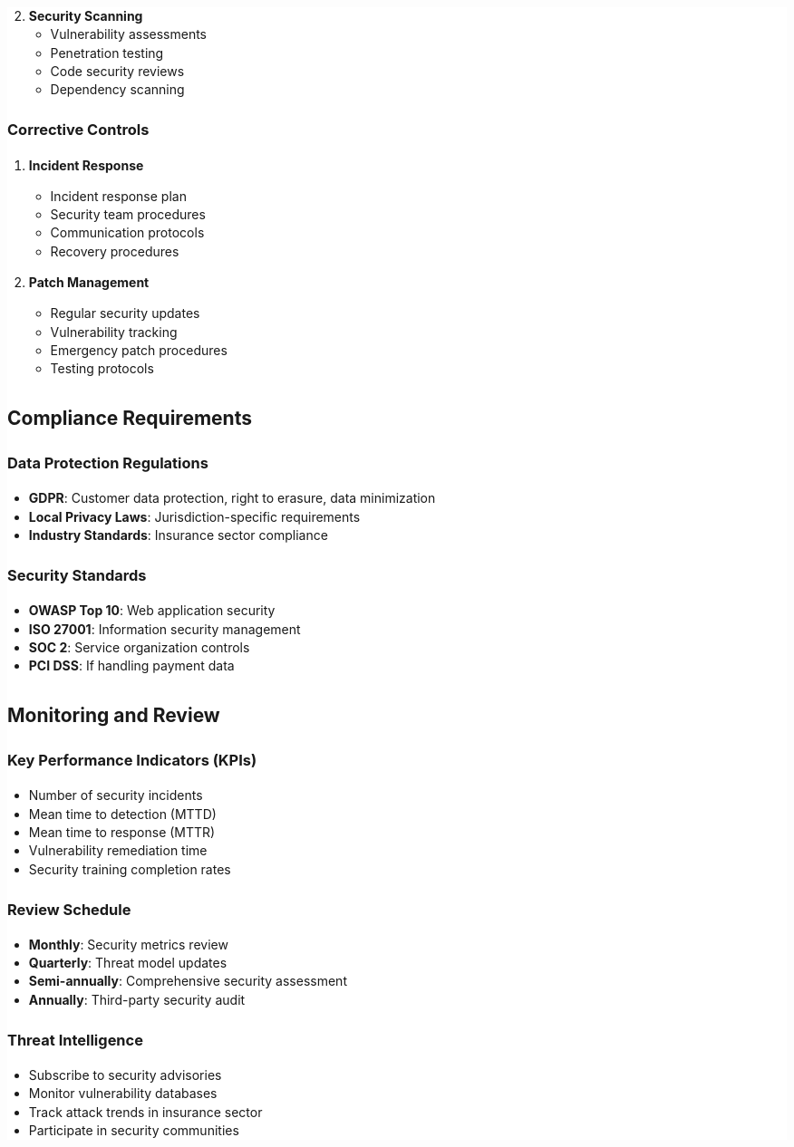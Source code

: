 2. **Security Scanning**
   - Vulnerability assessments
   - Penetration testing
   - Code security reviews
   - Dependency scanning

### Corrective Controls
1. **Incident Response**
   - Incident response plan
   - Security team procedures
   - Communication protocols
   - Recovery procedures

2. **Patch Management**
   - Regular security updates
   - Vulnerability tracking
   - Emergency patch procedures
   - Testing protocols

## Compliance Requirements

### Data Protection Regulations
- **GDPR**: Customer data protection, right to erasure, data minimization
- **Local Privacy Laws**: Jurisdiction-specific requirements
- **Industry Standards**: Insurance sector compliance

### Security Standards
- **OWASP Top 10**: Web application security
- **ISO 27001**: Information security management
- **SOC 2**: Service organization controls
- **PCI DSS**: If handling payment data

## Monitoring and Review

### Key Performance Indicators (KPIs)
- Number of security incidents
- Mean time to detection (MTTD)
- Mean time to response (MTTR)
- Vulnerability remediation time
- Security training completion rates

### Review Schedule
- **Monthly**: Security metrics review
- **Quarterly**: Threat model updates
- **Semi-annually**: Comprehensive security assessment
- **Annually**: Third-party security audit

### Threat Intelligence
- Subscribe to security advisories
- Monitor vulnerability databases
- Track attack trends in insurance sector
- Participate in security communities
